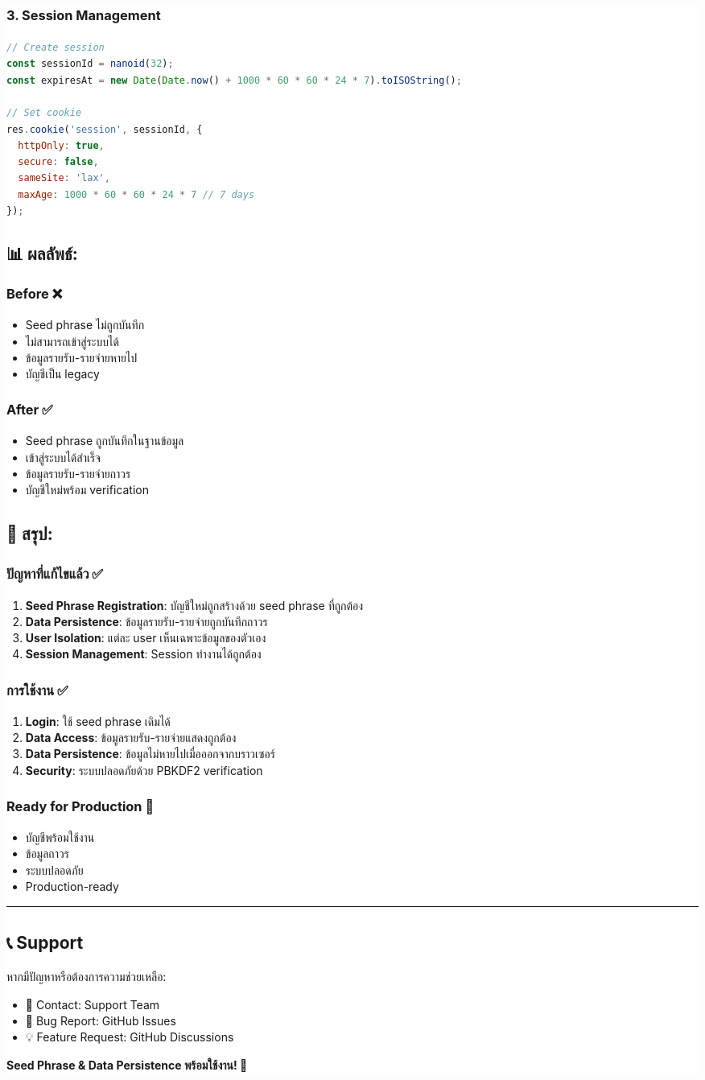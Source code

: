 ### **3. Session Management**
```javascript
// Create session
const sessionId = nanoid(32);
const expiresAt = new Date(Date.now() + 1000 * 60 * 60 * 24 * 7).toISOString();

// Set cookie
res.cookie('session', sessionId, {
  httpOnly: true,
  secure: false,
  sameSite: 'lax',
  maxAge: 1000 * 60 * 60 * 24 * 7 // 7 days
});
```

## 📊 **ผลลัพธ์:**

### **Before** ❌
- Seed phrase ไม่ถูกบันทึก
- ไม่สามารถเข้าสู่ระบบได้
- ข้อมูลรายรับ-รายจ่ายหายไป
- บัญชีเป็น legacy

### **After** ✅
- Seed phrase ถูกบันทึกในฐานข้อมูล
- เข้าสู่ระบบได้สำเร็จ
- ข้อมูลรายรับ-รายจ่ายถาวร
- บัญชีใหม่พร้อม verification

## 🎉 **สรุป:**

### **ปัญหาที่แก้ไขแล้ว** ✅
1. **Seed Phrase Registration**: บัญชีใหม่ถูกสร้างด้วย seed phrase ที่ถูกต้อง
2. **Data Persistence**: ข้อมูลรายรับ-รายจ่ายถูกบันทึกถาวร
3. **User Isolation**: แต่ละ user เห็นเฉพาะข้อมูลของตัวเอง
4. **Session Management**: Session ทำงานได้ถูกต้อง

### **การใช้งาน** ✅
1. **Login**: ใช้ seed phrase เดิมได้
2. **Data Access**: ข้อมูลรายรับ-รายจ่ายแสดงถูกต้อง
3. **Data Persistence**: ข้อมูลไม่หายไปเมื่อออกจากบราวเซอร์
4. **Security**: ระบบปลอดภัยด้วย PBKDF2 verification

### **Ready for Production** 🚀
- บัญชีพร้อมใช้งาน
- ข้อมูลถาวร
- ระบบปลอดภัย
- Production-ready

---

## 📞 **Support**

หากมีปัญหาหรือต้องการความช่วยเหลือ:
- 📧 Contact: Support Team
- 🐛 Bug Report: GitHub Issues
- 💡 Feature Request: GitHub Discussions

**Seed Phrase & Data Persistence พร้อมใช้งาน! 🎉**
